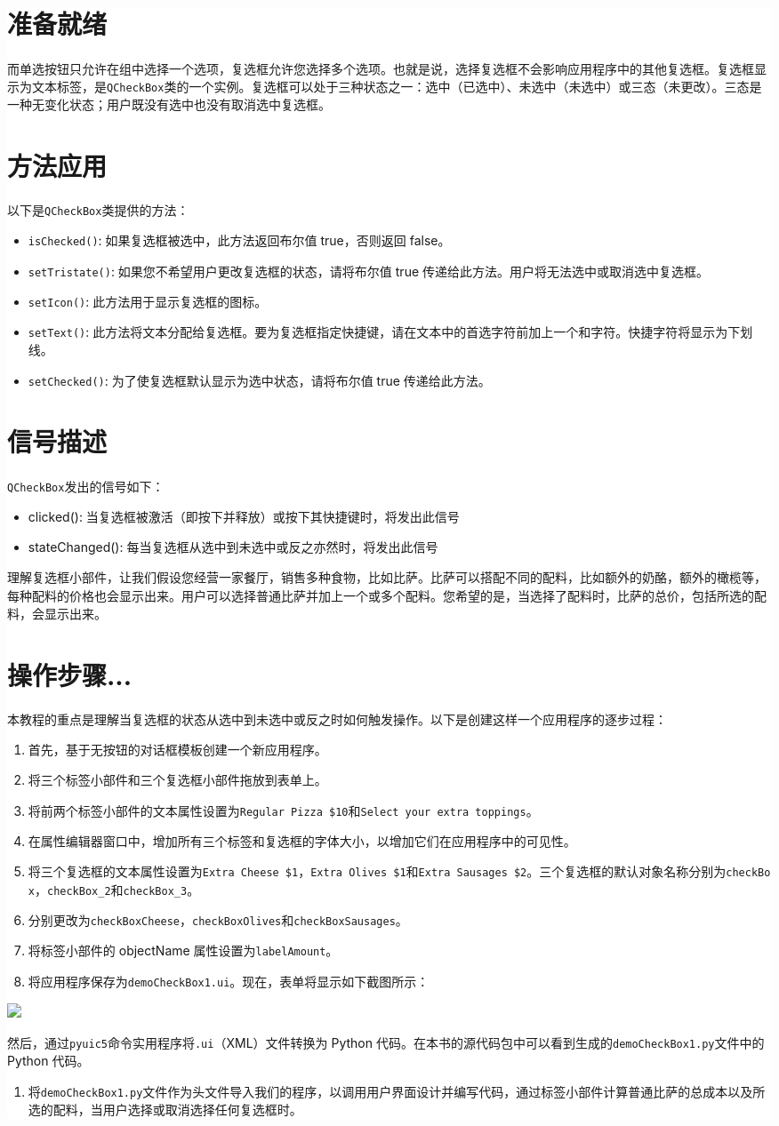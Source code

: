 # 准备就绪

而单选按钮只允许在组中选择一个选项，复选框允许您选择多个选项。也就是说，选择复选框不会影响应用程序中的其他复选框。复选框显示为文本标签，是`QCheckBox`类的一个实例。复选框可以处于三种状态之一：选中（已选中）、未选中（未选中）或三态（未更改）。三态是一种无变化状态；用户既没有选中也没有取消选中复选框。

# 方法应用

以下是`QCheckBox`类提供的方法：

+   `isChecked()`: 如果复选框被选中，此方法返回布尔值 true，否则返回 false。

+   `setTristate()`: 如果您不希望用户更改复选框的状态，请将布尔值 true 传递给此方法。用户将无法选中或取消选中复选框。

+   `setIcon()`: 此方法用于显示复选框的图标。

+   `setText()`: 此方法将文本分配给复选框。要为复选框指定快捷键，请在文本中的首选字符前加上一个和字符。快捷字符将显示为下划线。

+   `setChecked()`: 为了使复选框默认显示为选中状态，请将布尔值 true 传递给此方法。

# 信号描述

`QCheckBox`发出的信号如下：

+   clicked(): 当复选框被激活（即按下并释放）或按下其快捷键时，将发出此信号

+   stateChanged(): 每当复选框从选中到未选中或反之亦然时，将发出此信号

理解复选框小部件，让我们假设您经营一家餐厅，销售多种食物，比如比萨。比萨可以搭配不同的配料，比如额外的奶酪，额外的橄榄等，每种配料的价格也会显示出来。用户可以选择普通比萨并加上一个或多个配料。您希望的是，当选择了配料时，比萨的总价，包括所选的配料，会显示出来。

# 操作步骤...

本教程的重点是理解当复选框的状态从选中到未选中或反之时如何触发操作。以下是创建这样一个应用程序的逐步过程：

1.  首先，基于无按钮的对话框模板创建一个新应用程序。

1.  将三个标签小部件和三个复选框小部件拖放到表单上。

1.  将前两个标签小部件的文本属性设置为`Regular Pizza $10`和`Select your extra toppings`。

1.  在属性编辑器窗口中，增加所有三个标签和复选框的字体大小，以增加它们在应用程序中的可见性。

1.  将三个复选框的文本属性设置为`Extra Cheese $1`，`Extra Olives $1`和`Extra Sausages $2`。三个复选框的默认对象名称分别为`checkBox`，`checkBox_2`和`checkBox_3`。

1.  分别更改为`checkBoxCheese`，`checkBoxOlives`和`checkBoxSausages`。

1.  将标签小部件的 objectName 属性设置为`labelAmount`。

1.  将应用程序保存为`demoCheckBox1.ui`。现在，表单将显示如下截图所示：

![](img/a49fb108-5909-488f-98fb-addd10717ebf.png)

然后，通过`pyuic5`命令实用程序将`.ui`（XML）文件转换为 Python 代码。在本书的源代码包中可以看到生成的`demoCheckBox1.py`文件中的 Python 代码。

1.  将`demoCheckBox1.py`文件作为头文件导入我们的程序，以调用用户界面设计并编写代码，通过标签小部件计算普通比萨的总成本以及所选的配料，当用户选择或取消选择任何复选框时。
